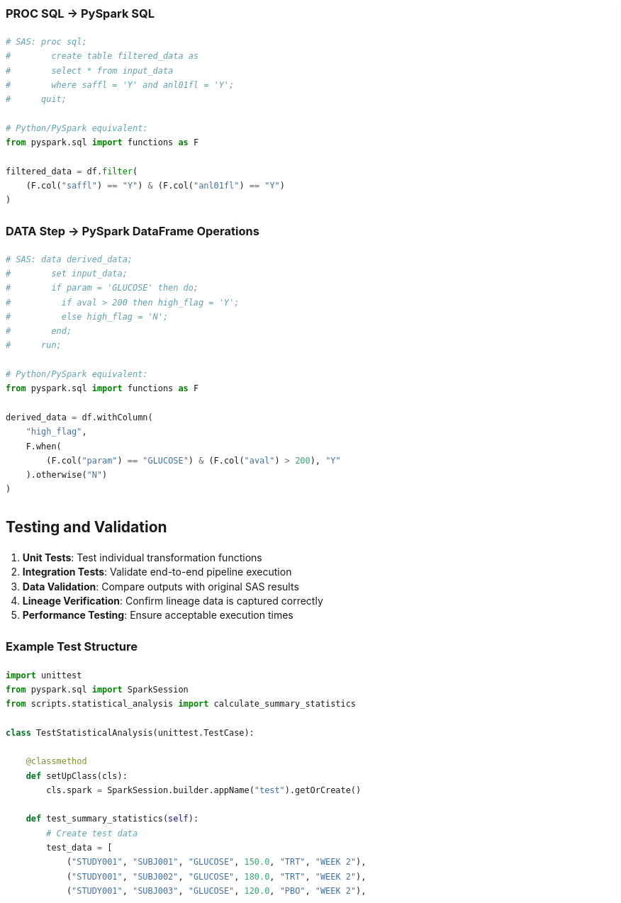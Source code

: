 ### PROC SQL → PySpark SQL
```python
# SAS: proc sql;
#        create table filtered_data as
#        select * from input_data
#        where saffl = 'Y' and anl01fl = 'Y';
#      quit;

# Python/PySpark equivalent:
from pyspark.sql import functions as F

filtered_data = df.filter(
    (F.col("saffl") == "Y") & (F.col("anl01fl") == "Y")
)
```

### DATA Step → PySpark DataFrame Operations
```python
# SAS: data derived_data;
#        set input_data;
#        if param = 'GLUCOSE' then do;
#          if aval > 200 then high_flag = 'Y';
#          else high_flag = 'N';
#        end;
#      run;

# Python/PySpark equivalent:
from pyspark.sql import functions as F

derived_data = df.withColumn(
    "high_flag",
    F.when(
        (F.col("param") == "GLUCOSE") & (F.col("aval") > 200), "Y"
    ).otherwise("N")
)
```

## Testing and Validation

1. **Unit Tests**: Test individual transformation functions
2. **Integration Tests**: Validate end-to-end pipeline execution
3. **Data Validation**: Compare outputs with original SAS results
4. **Lineage Verification**: Confirm lineage data is captured correctly
5. **Performance Testing**: Ensure acceptable execution times

### Example Test Structure
```python
import unittest
from pyspark.sql import SparkSession
from scripts.statistical_analysis import calculate_summary_statistics

class TestStatisticalAnalysis(unittest.TestCase):
    
    @classmethod
    def setUpClass(cls):
        cls.spark = SparkSession.builder.appName("test").getOrCreate()
    
    def test_summary_statistics(self):
        # Create test data
        test_data = [
            ("STUDY001", "SUBJ001", "GLUCOSE", 150.0, "TRT", "WEEK 2"),
            ("STUDY001", "SUBJ002", "GLUCOSE", 180.0, "TRT", "WEEK 2"),
            ("STUDY001", "SUBJ003", "GLUCOSE", 120.0, "PBO", "WEEK 2"),
```